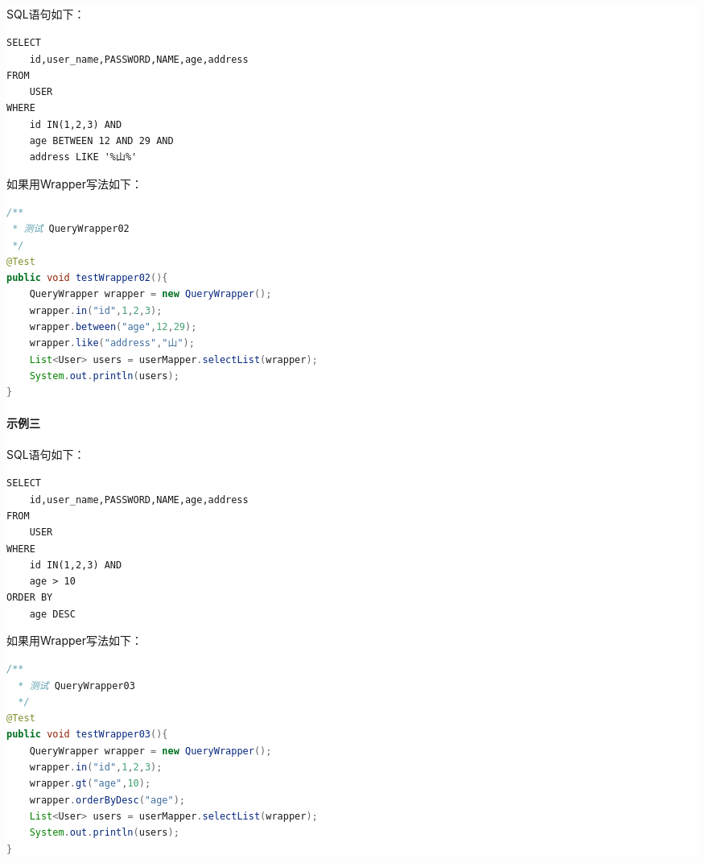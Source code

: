 SQL语句如下：

~~~~mysql
SELECT 
	id,user_name,PASSWORD,NAME,age,address 
FROM 
	USER 
WHERE 
	id IN(1,2,3) AND 
	age BETWEEN 12 AND 29 AND 
	address LIKE '%山%'
~~~~



如果用Wrapper写法如下：

~~~~java
/**
 * 测试 QueryWrapper02
 */
@Test
public void testWrapper02(){
    QueryWrapper wrapper = new QueryWrapper();
    wrapper.in("id",1,2,3);
    wrapper.between("age",12,29);
    wrapper.like("address","山");
    List<User> users = userMapper.selectList(wrapper);
    System.out.println(users);
}
~~~~



#### 示例三

SQL语句如下：

~~~~mysql
SELECT 
	id,user_name,PASSWORD,NAME,age,address 
FROM 
	USER 
WHERE 
	id IN(1,2,3) AND 
	age > 10 
ORDER BY 
	age DESC
~~~~

如果用Wrapper写法如下：

~~~~java
/**
  * 测试 QueryWrapper03
  */
@Test
public void testWrapper03(){
    QueryWrapper wrapper = new QueryWrapper();
    wrapper.in("id",1,2,3);
    wrapper.gt("age",10);
    wrapper.orderByDesc("age");
    List<User> users = userMapper.selectList(wrapper);
    System.out.println(users);
}
~~~~
